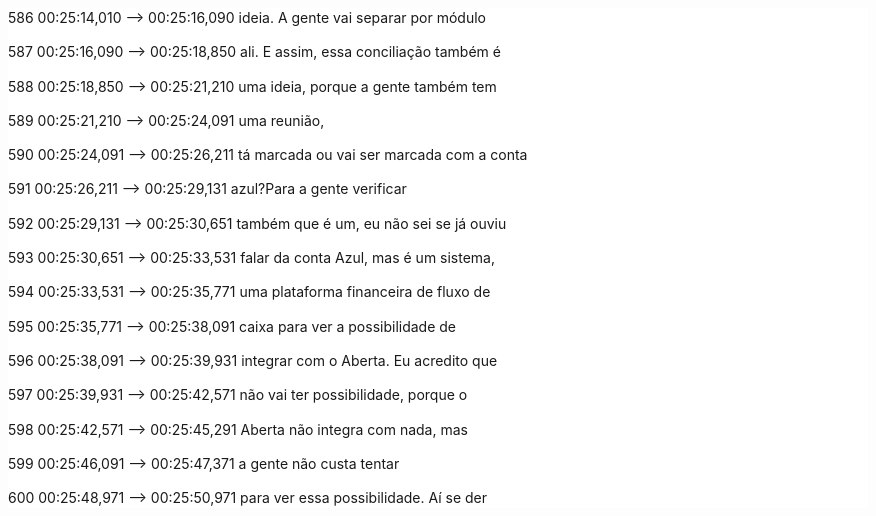 586
00:25:14,010 --> 00:25:16,090
ideia. A gente vai separar por módulo

587
00:25:16,090 --> 00:25:18,850
ali. E assim, essa conciliação também é

588
00:25:18,850 --> 00:25:21,210
uma ideia, porque a gente também tem

589
00:25:21,210 --> 00:25:24,091
uma reunião,

590
00:25:24,091 --> 00:25:26,211
tá marcada ou vai ser marcada com a conta

591
00:25:26,211 --> 00:25:29,131
azul?Para a gente verificar

592
00:25:29,131 --> 00:25:30,651
também que é um, eu não sei se já ouviu

593
00:25:30,651 --> 00:25:33,531
falar da conta Azul, mas é um sistema,

594
00:25:33,531 --> 00:25:35,771
uma plataforma financeira de fluxo de

595
00:25:35,771 --> 00:25:38,091
caixa para ver a possibilidade de

596
00:25:38,091 --> 00:25:39,931
integrar com o Aberta. Eu acredito que

597
00:25:39,931 --> 00:25:42,571
não vai ter possibilidade, porque o

598
00:25:42,571 --> 00:25:45,291
Aberta não integra com nada, mas

599
00:25:46,091 --> 00:25:47,371
a gente não custa tentar

600
00:25:48,971 --> 00:25:50,971
para ver essa possibilidade. Aí se der
